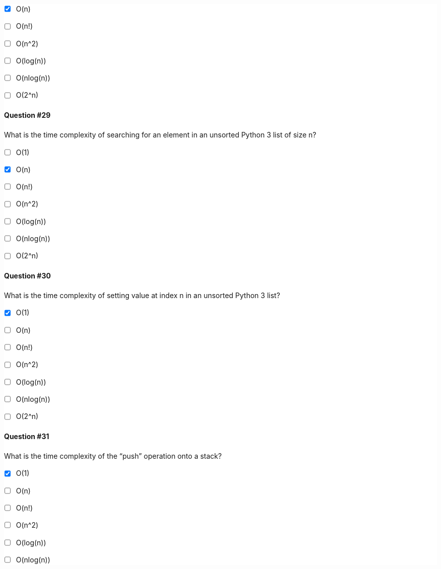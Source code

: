 - [X] O(n)

- [ ] O(n!)

- [ ] O(n^2)

- [ ] O(log(n))

- [ ] O(nlog(n))

- [ ] O(2^n)

#### Question #29

What is the time complexity of searching for an element in an unsorted Python 3 list of size n?

- [ ] O(1)

- [X] O(n)

- [ ] O(n!)

- [ ] O(n^2)

- [ ] O(log(n))

- [ ] O(nlog(n))

- [ ] O(2^n)

#### Question #30

What is the time complexity of setting value at index n in an unsorted Python 3 list?

- [X] O(1)

- [ ] O(n)

- [ ] O(n!)

- [ ] O(n^2)

- [ ] O(log(n))

- [ ] O(nlog(n))

- [ ] O(2^n)

#### Question #31

What is the time complexity of the “push” operation onto a stack?

- [X] O(1)

- [ ] O(n)

- [ ] O(n!)

- [ ] O(n^2)

- [ ] O(log(n))

- [ ] O(nlog(n))
